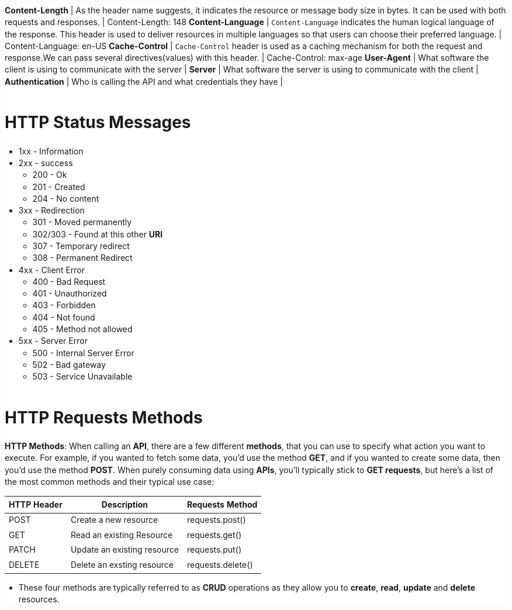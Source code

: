 __Content-Length__ | As the header name suggests, it indicates the resource or message body size in bytes. It can be used with both requests and responses. | Content-Length: 148
__Content-Language__ | `Content-Language` indicates the human logical language of the response. This header is used to deliver resources in multiple languages so that users can choose their preferred language. | Content-Language: en-US 
__Cache-Control__ | `Cache-Control` header is used as a caching mechanism for both the request and response.We can pass several directives(values) with this header. | Cache-Control: max-age
__User-Agent__ | What software the client is using to communicate with the server |
__Server__ | What software the server is using to communicate with the client |
__Authentication__ | Who is calling the API and what credentials they have |

# HTTP Status Messages
* 1xx - Information
* 2xx - success
    - 200 - Ok
    - 201 - Created
    - 204 - No content
* 3xx - Redirection
    - 301 - Moved permanently
    - 302/303 - Found at this other __URI__
    - 307 - Temporary redirect
    - 308 - Permanent Redirect
* 4xx - Client Error
    - 400 - Bad Request
    - 401 - Unauthorized
    - 403 - Forbidden
    - 404 - Not found
    - 405 - Method not allowed
* 5xx - Server Error
    - 500 - Internal Server Error
    - 502 - Bad gateway
    - 503 - Service Unavailable


# HTTP Requests Methods
__HTTP Methods__: When calling an __API__, there are a few different __methods__, that you can use to specify what action you want to execute. For example, if you wanted to fetch some data, you’d use the method __GET__, and if you wanted to create some data, then you’d use the method __POST__. When purely consuming data using __APIs__, you’ll typically stick to __GET requests__, but here’s a list of the most common methods and their typical use case:

HTTP Header | Description | Requests Method
----------|----------------- | ---------
POST | Create a new resource | requests.post()
GET | Read an existing Resource | requests.get()
PATCH | Update an existing resource | requests.put()
DELETE | Delete an exsting resource | requests.delete()


* These four methods are typically referred to as __CRUD__ operations as they allow you to __create__, __read__, __update__ and __delete__ resources.